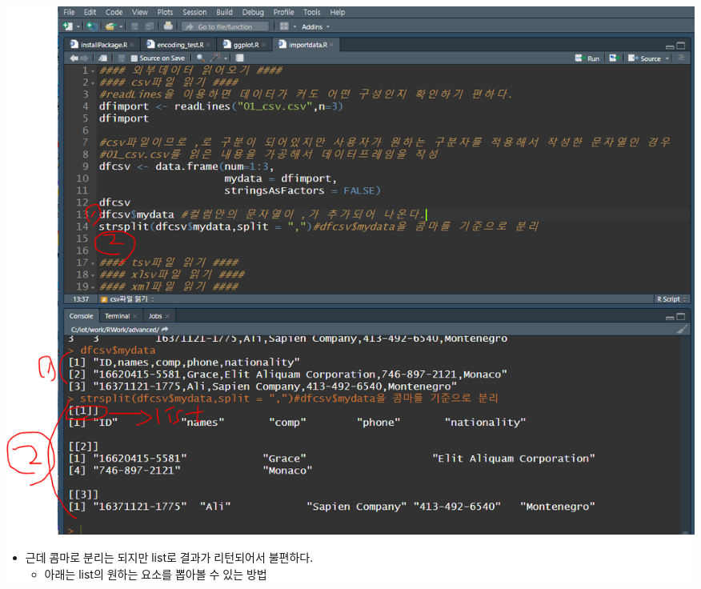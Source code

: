 ![image-20200320112610235](images/image-20200320112610235.png)

- 근데 콤마로 분리는 되지만 list로 결과가 리턴되어서 불편하다.
  - 아래는 list의 원하는 요소를 뽑아볼 수 있는 방법
